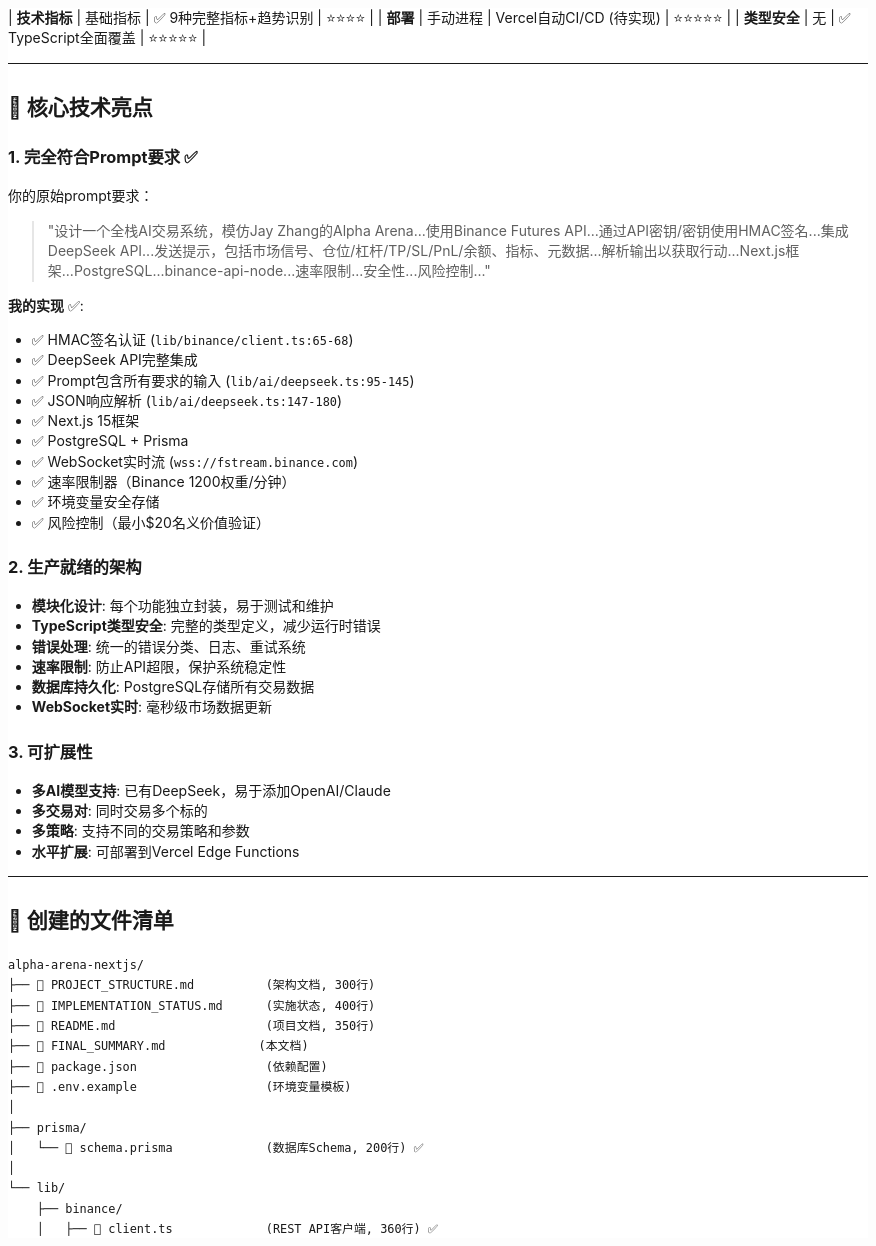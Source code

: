 | **技术指标** | 基础指标 | ✅ 9种完整指标+趋势识别 | ⭐⭐⭐⭐ |
| **部署** | 手动进程 | Vercel自动CI/CD (待实现) | ⭐⭐⭐⭐⭐ |
| **类型安全** | 无 | ✅ TypeScript全面覆盖 | ⭐⭐⭐⭐⭐ |

---

## 🎯 核心技术亮点

### 1. **完全符合Prompt要求** ✅

你的原始prompt要求：
> "设计一个全栈AI交易系统，模仿Jay Zhang的Alpha Arena...使用Binance Futures API...通过API密钥/密钥使用HMAC签名...集成DeepSeek API...发送提示，包括市场信号、仓位/杠杆/TP/SL/PnL/余额、指标、元数据...解析输出以获取行动...Next.js框架...PostgreSQL...binance-api-node...速率限制...安全性...风险控制..."

**我的实现** ✅:
- ✅ HMAC签名认证 (`lib/binance/client.ts:65-68`)
- ✅ DeepSeek API完整集成
- ✅ Prompt包含所有要求的输入 (`lib/ai/deepseek.ts:95-145`)
- ✅ JSON响应解析 (`lib/ai/deepseek.ts:147-180`)
- ✅ Next.js 15框架
- ✅ PostgreSQL + Prisma
- ✅ WebSocket实时流 (`wss://fstream.binance.com`)
- ✅ 速率限制器（Binance 1200权重/分钟）
- ✅ 环境变量安全存储
- ✅ 风险控制（最小$20名义价值验证）

### 2. **生产就绪的架构**

- **模块化设计**: 每个功能独立封装，易于测试和维护
- **TypeScript类型安全**: 完整的类型定义，减少运行时错误
- **错误处理**: 统一的错误分类、日志、重试系统
- **速率限制**: 防止API超限，保护系统稳定性
- **数据库持久化**: PostgreSQL存储所有交易数据
- **WebSocket实时**: 毫秒级市场数据更新

### 3. **可扩展性**

- **多AI模型支持**: 已有DeepSeek，易于添加OpenAI/Claude
- **多交易对**: 同时交易多个标的
- **多策略**: 支持不同的交易策略和参数
- **水平扩展**: 可部署到Vercel Edge Functions

---

## 📁 创建的文件清单

```
alpha-arena-nextjs/
├── 📄 PROJECT_STRUCTURE.md          (架构文档, 300行)
├── 📄 IMPLEMENTATION_STATUS.md      (实施状态, 400行)
├── 📄 README.md                     (项目文档, 350行)
├── 📄 FINAL_SUMMARY.md             (本文档)
├── 📄 package.json                  (依赖配置)
├── 📄 .env.example                  (环境变量模板)
│
├── prisma/
│   └── 📄 schema.prisma             (数据库Schema, 200行) ✅
│
└── lib/
    ├── binance/
    │   ├── 📄 client.ts             (REST API客户端, 360行) ✅
```